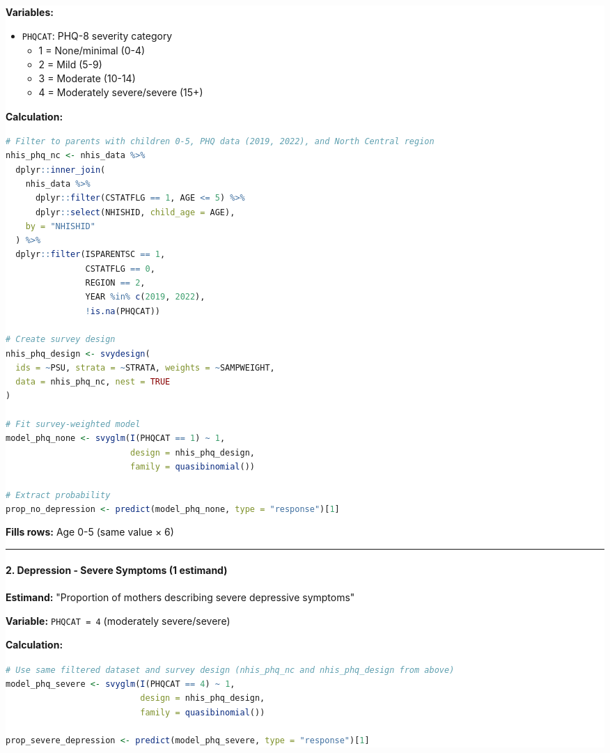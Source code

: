 **Variables:**
- `PHQCAT`: PHQ-8 severity category
  - 1 = None/minimal (0-4)
  - 2 = Mild (5-9)
  - 3 = Moderate (10-14)
  - 4 = Moderately severe/severe (15+)

**Calculation:**
```r
# Filter to parents with children 0-5, PHQ data (2019, 2022), and North Central region
nhis_phq_nc <- nhis_data %>%
  dplyr::inner_join(
    nhis_data %>%
      dplyr::filter(CSTATFLG == 1, AGE <= 5) %>%
      dplyr::select(NHISHID, child_age = AGE),
    by = "NHISHID"
  ) %>%
  dplyr::filter(ISPARENTSC == 1,
                CSTATFLG == 0,
                REGION == 2,
                YEAR %in% c(2019, 2022),
                !is.na(PHQCAT))

# Create survey design
nhis_phq_design <- svydesign(
  ids = ~PSU, strata = ~STRATA, weights = ~SAMPWEIGHT,
  data = nhis_phq_nc, nest = TRUE
)

# Fit survey-weighted model
model_phq_none <- svyglm(I(PHQCAT == 1) ~ 1,
                         design = nhis_phq_design,
                         family = quasibinomial())

# Extract probability
prop_no_depression <- predict(model_phq_none, type = "response")[1]
```

**Fills rows:** Age 0-5 (same value × 6)

---

#### 2. Depression - Severe Symptoms (1 estimand)
**Estimand:** "Proportion of mothers describing severe depressive symptoms"

**Variable:** `PHQCAT = 4` (moderately severe/severe)

**Calculation:**
```r
# Use same filtered dataset and survey design (nhis_phq_nc and nhis_phq_design from above)
model_phq_severe <- svyglm(I(PHQCAT == 4) ~ 1,
                           design = nhis_phq_design,
                           family = quasibinomial())

prop_severe_depression <- predict(model_phq_severe, type = "response")[1]
```

